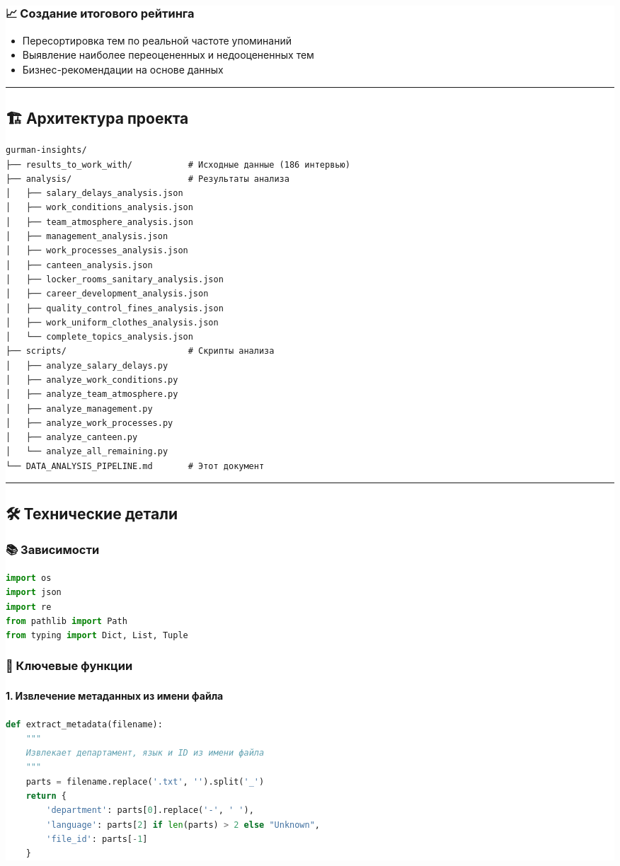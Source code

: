 ### 📈 Создание итогового рейтинга
- Пересортировка тем по реальной частоте упоминаний
- Выявление наиболее переоцененных и недооцененных тем
- Бизнес-рекомендации на основе данных

---

## 🏗️ Архитектура проекта

```
gurman-insights/
├── results_to_work_with/           # Исходные данные (186 интервью)
├── analysis/                       # Результаты анализа
│   ├── salary_delays_analysis.json
│   ├── work_conditions_analysis.json
│   ├── team_atmosphere_analysis.json
│   ├── management_analysis.json
│   ├── work_processes_analysis.json
│   ├── canteen_analysis.json
│   ├── locker_rooms_sanitary_analysis.json
│   ├── career_development_analysis.json
│   ├── quality_control_fines_analysis.json
│   ├── work_uniform_clothes_analysis.json
│   └── complete_topics_analysis.json
├── scripts/                        # Скрипты анализа
│   ├── analyze_salary_delays.py
│   ├── analyze_work_conditions.py
│   ├── analyze_team_atmosphere.py
│   ├── analyze_management.py
│   ├── analyze_work_processes.py
│   ├── analyze_canteen.py
│   └── analyze_all_remaining.py
└── DATA_ANALYSIS_PIPELINE.md       # Этот документ
```

---

## 🛠️ Технические детали

### 📚 Зависимости
```python
import os
import json
import re
from pathlib import Path
from typing import Dict, List, Tuple
```

### 🔧 Ключевые функции

#### 1. Извлечение метаданных из имени файла
```python
def extract_metadata(filename):
    """
    Извлекает департамент, язык и ID из имени файла
    """
    parts = filename.replace('.txt', '').split('_')
    return {
        'department': parts[0].replace('-', ' '),
        'language': parts[2] if len(parts) > 2 else "Unknown",
        'file_id': parts[-1]
    }
```
